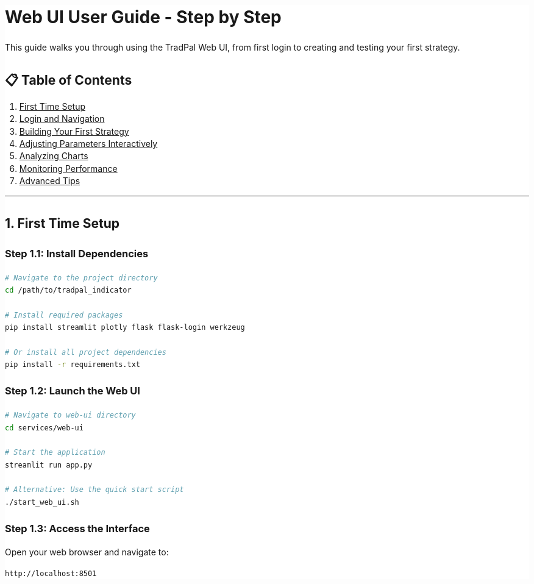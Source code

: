 # Web UI User Guide - Step by Step

This guide walks you through using the TradPal Web UI, from first login to creating and testing your first strategy.

## 📋 Table of Contents

1. [First Time Setup](#first-time-setup)
2. [Login and Navigation](#login-and-navigation)
3. [Building Your First Strategy](#building-your-first-strategy)
4. [Adjusting Parameters Interactively](#adjusting-parameters-interactively)
5. [Analyzing Charts](#analyzing-charts)
6. [Monitoring Performance](#monitoring-performance)
7. [Advanced Tips](#advanced-tips)

---

## 1. First Time Setup

### Step 1.1: Install Dependencies

```bash
# Navigate to the project directory
cd /path/to/tradpal_indicator

# Install required packages
pip install streamlit plotly flask flask-login werkzeug

# Or install all project dependencies
pip install -r requirements.txt
```

### Step 1.2: Launch the Web UI

```bash
# Navigate to web-ui directory
cd services/web-ui

# Start the application
streamlit run app.py

# Alternative: Use the quick start script
./start_web_ui.sh
```

### Step 1.3: Access the Interface

Open your web browser and navigate to:
```
http://localhost:8501
```

